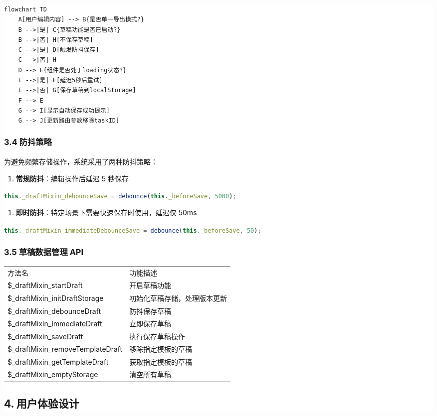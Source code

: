 ```
flowchart TD
    A[用户编辑内容] --> B{是否单一导出模式?}
    B -->|是| C{草稿功能是否已启动?}
    B -->|否| H[不保存草稿]
    C -->|是| D[触发防抖保存]
    C -->|否| H
    D --> E{组件是否处于loading状态?}
    E -->|是| F[延迟5秒后重试]
    E -->|否| G[保存草稿到localStorage]
    F --> E
    G --> I[显示自动保存成功提示]
    G --> J[更新路由参数移除taskID]
```

### 3.4 防抖策略

为避免频繁存储操作，系统采用了两种防抖策略：

1. **常规防抖**：编辑操作后延迟 5 秒保存

```javascript
this._draftMixin_debounceSave = debounce(this._beforeSave, 5000);
```

1. **即时防抖**：特定场景下需要快速保存时使用，延迟仅 50ms

```javascript
this._draftMixin_immediateDebounceSave = debounce(this._beforeSave, 50);
```

### 3.5 草稿数据管理 API

<table>
<tr>
<td>方法名<br/></td><td>功能描述<br/></td></tr>
<tr>
<td>$_draftMixin_startDraft<br/></td><td>开启草稿功能<br/></td></tr>
<tr>
<td>$_draftMixin_initDraftStorage<br/></td><td>初始化草稿存储，处理版本更新<br/></td></tr>
<tr>
<td>$_draftMixin_debounceDraft<br/></td><td>防抖保存草稿<br/></td></tr>
<tr>
<td>$_draftMixin_immediateDraft<br/></td><td>立即保存草稿<br/></td></tr>
<tr>
<td>$_draftMixin_saveDraft<br/></td><td>执行保存草稿操作<br/></td></tr>
<tr>
<td>$_draftMixin_removeTemplateDraft<br/></td><td>移除指定模板的草稿<br/></td></tr>
<tr>
<td>$_draftMixin_getTemplateDraft<br/></td><td>获取指定模板的草稿<br/></td></tr>
<tr>
<td>$_draftMixin_emptyStorage<br/></td><td>清空所有草稿<br/></td></tr>
</table>

## 4. 用户体验设计


  [templateID: string]: {